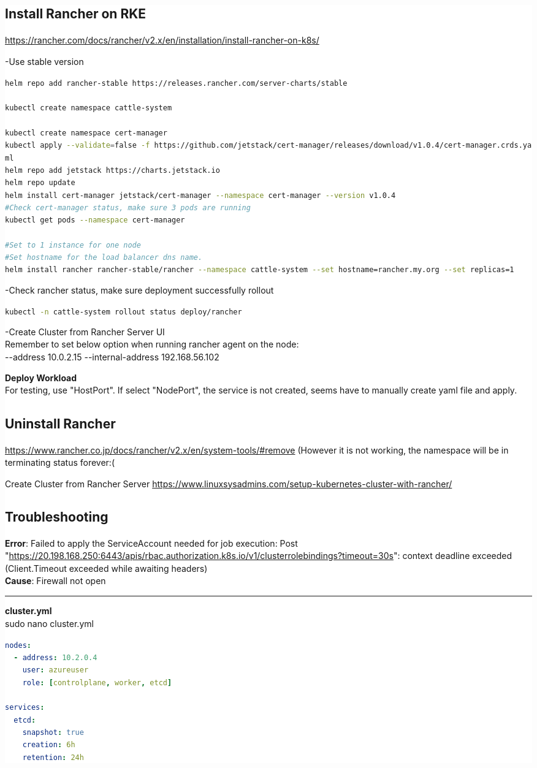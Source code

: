 ## Install Rancher on RKE
https://rancher.com/docs/rancher/v2.x/en/installation/install-rancher-on-k8s/

-Use stable version  
```sh
helm repo add rancher-stable https://releases.rancher.com/server-charts/stable

kubectl create namespace cattle-system  

kubectl create namespace cert-manager  
kubectl apply --validate=false -f https://github.com/jetstack/cert-manager/releases/download/v1.0.4/cert-manager.crds.yaml  
helm repo add jetstack https://charts.jetstack.io  
helm repo update  
helm install cert-manager jetstack/cert-manager --namespace cert-manager --version v1.0.4  
#Check cert-manager status, make sure 3 pods are running  
kubectl get pods --namespace cert-manager

#Set to 1 instance for one node  
#Set hostname for the load balancer dns name.  
helm install rancher rancher-stable/rancher --namespace cattle-system --set hostname=rancher.my.org --set replicas=1
```
-Check rancher status, make sure deployment successfully rollout  
```sh
kubectl -n cattle-system rollout status deploy/rancher
```

-Create Cluster from Rancher Server UI  
Remember to set below option when running rancher agent on the node:  
 --address 10.0.2.15 --internal-address 192.168.56.102

**Deploy Workload**  
For testing, use "HostPort". If select "NodePort", the service is not created, seems have to manually create yaml file and apply.

## Uninstall Rancher
https://www.rancher.co.jp/docs/rancher/v2.x/en/system-tools/#remove
(However it is not working, the namespace will be in terminating status forever:(

Create Cluster from Rancher Server
https://www.linuxsysadmins.com/setup-kubernetes-cluster-with-rancher/

## Troubleshooting

**Error**: Failed to apply the ServiceAccount needed for job execution: Post "https://20.198.168.250:6443/apis/rbac.authorization.k8s.io/v1/clusterrolebindings?timeout=30s": context deadline exceeded (Client.Timeout exceeded while awaiting headers)  
**Cause**: Firewall not open

---
**cluster.yml**  
sudo nano cluster.yml
```yaml
nodes:
  - address: 10.2.0.4  
    user: azureuser  
    role: [controlplane, worker, etcd]  

services:  
  etcd:  
    snapshot: true  
    creation: 6h  
    retention: 24h  

```